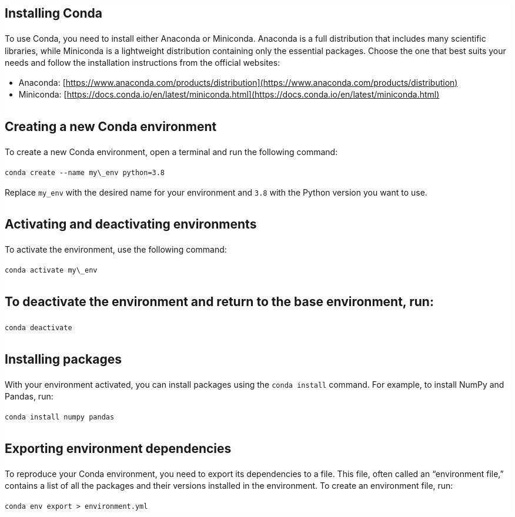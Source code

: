 Installing Conda
----------------

To use Conda, you need to install either Anaconda or Miniconda. Anaconda is a full distribution that includes many scientific libraries, while Miniconda is a lightweight distribution containing only the essential packages. Choose the one that best suits your needs and follow the installation instructions from the official websites:

*   Anaconda: [https://www.anaconda.com/products/distribution](https://www.anaconda.com/products/distribution)
*   Miniconda: [https://docs.conda.io/en/latest/miniconda.html](https://docs.conda.io/en/latest/miniconda.html)

Creating a new Conda environment
--------------------------------

To create a new Conda environment, open a terminal and run the following command:

```
conda create --name my\_env python=3.8
```

Replace `my_env` with the desired name for your environment and `3.8` with the Python version you want to use.

Activating and deactivating environments
----------------------------------------

To activate the environment, use the following command:

```
conda activate my\_env
```

To deactivate the environment and return to the base environment, run:
----------------------------------------------------------------------

```
conda deactivate
```

Installing packages
-------------------

With your environment activated, you can install packages using the `conda install` command. For example, to install NumPy and Pandas, run:

```
conda install numpy pandas
```

Exporting environment dependencies
----------------------------------

To reproduce your Conda environment, you need to export its dependencies to a file. This file, often called an “environment file,” contains a list of all the packages and their versions installed in the environment. To create an environment file, run:

```
conda env export > environment.yml
```
